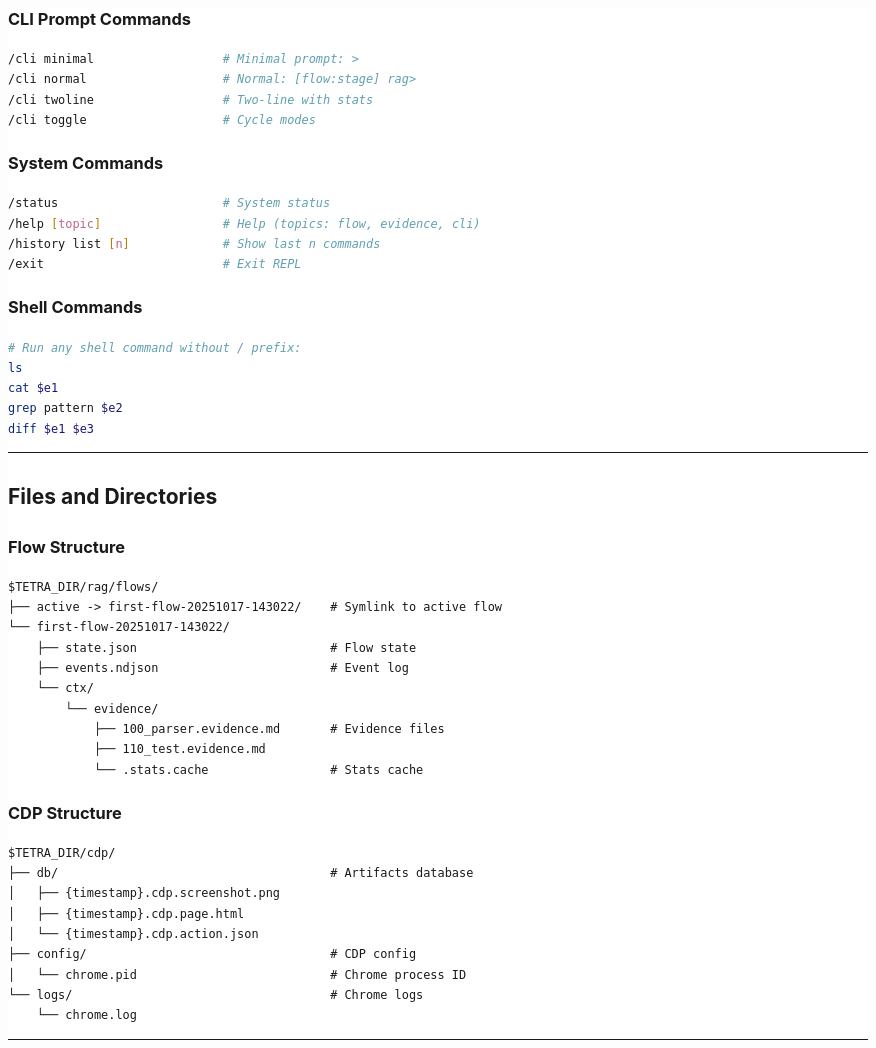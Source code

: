 ### CLI Prompt Commands
```bash
/cli minimal                  # Minimal prompt: >
/cli normal                   # Normal: [flow:stage] rag>
/cli twoline                  # Two-line with stats
/cli toggle                   # Cycle modes
```

### System Commands
```bash
/status                       # System status
/help [topic]                 # Help (topics: flow, evidence, cli)
/history list [n]             # Show last n commands
/exit                         # Exit REPL
```

### Shell Commands
```bash
# Run any shell command without / prefix:
ls
cat $e1
grep pattern $e2
diff $e1 $e3
```

---

## Files and Directories

### Flow Structure
```
$TETRA_DIR/rag/flows/
├── active -> first-flow-20251017-143022/    # Symlink to active flow
└── first-flow-20251017-143022/
    ├── state.json                           # Flow state
    ├── events.ndjson                        # Event log
    └── ctx/
        └── evidence/
            ├── 100_parser.evidence.md       # Evidence files
            ├── 110_test.evidence.md
            └── .stats.cache                 # Stats cache
```

### CDP Structure
```
$TETRA_DIR/cdp/
├── db/                                      # Artifacts database
│   ├── {timestamp}.cdp.screenshot.png
│   ├── {timestamp}.cdp.page.html
│   └── {timestamp}.cdp.action.json
├── config/                                  # CDP config
│   └── chrome.pid                           # Chrome process ID
└── logs/                                    # Chrome logs
    └── chrome.log
```

---